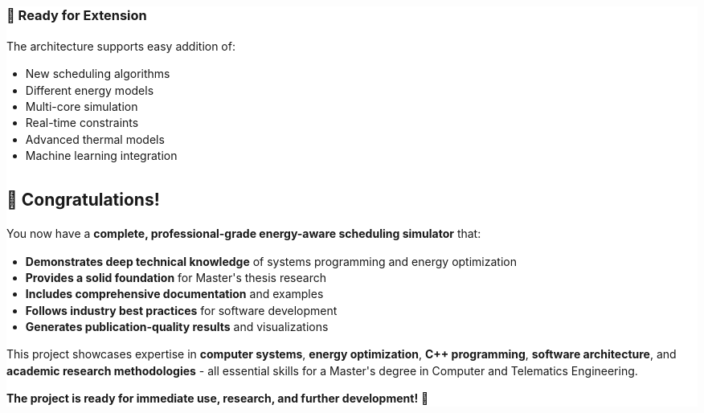 ### 🚀 Ready for Extension
The architecture supports easy addition of:
- New scheduling algorithms
- Different energy models
- Multi-core simulation
- Real-time constraints
- Advanced thermal models
- Machine learning integration

## 🎉 Congratulations!

You now have a **complete, professional-grade energy-aware scheduling simulator** that:

- **Demonstrates deep technical knowledge** of systems programming and energy optimization
- **Provides a solid foundation** for Master's thesis research
- **Includes comprehensive documentation** and examples
- **Follows industry best practices** for software development
- **Generates publication-quality results** and visualizations

This project showcases expertise in **computer systems**, **energy optimization**, **C++ programming**, **software architecture**, and **academic research methodologies** - all essential skills for a Master's degree in Computer and Telematics Engineering.

**The project is ready for immediate use, research, and further development!** 🚀
